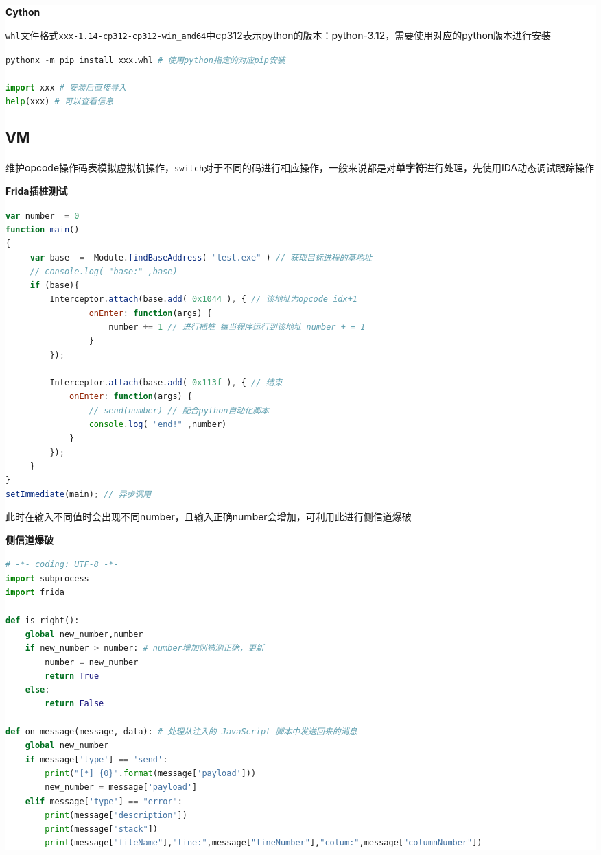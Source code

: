 **Cython**

`whl`文件格式`xxx-1.14-cp312-cp312-win_amd64`中cp312表示python的版本：python-3.12，需要使用对应的python版本进行安装

```python
pythonx -m pip install xxx.whl # 使用python指定的对应pip安装

import xxx # 安装后直接导入
help(xxx) # 可以查看信息
```

## VM

维护opcode操作码表模拟虚拟机操作，`switch`对于不同的码进行相应操作，一般来说都是对**单字符**进行处理，先使用IDA动态调试跟踪操作

**Frida插桩测试**

```javascript
var number  = 0
function main()
{
     var base  =  Module.findBaseAddress( "test.exe" ) // 获取目标进程的基地址 
     // console.log( "base:" ,base)
     if (base){
         Interceptor.attach(base.add( 0x1044 ), { // 该地址为opcode idx+1
                 onEnter: function(args) {
                     number += 1 // 进行插桩 每当程序运行到该地址 number + = 1
                 }
         });
 
         Interceptor.attach(base.add( 0x113f ), { // 结束
             onEnter: function(args) {
                 // send(number) // 配合python自动化脚本
                 console.log( "end!" ,number)
             }
         });
     }
}
setImmediate(main); // 异步调用
```

此时在输入不同值时会出现不同number，且输入正确number会增加，可利用此进行侧信道爆破

**侧信道爆破**

```python
# -*- coding: UTF-8 -*-
import subprocess
import frida

def is_right():
    global new_number,number
    if new_number > number: # number增加则猜测正确，更新
        number = new_number
        return True
    else:
        return False

def on_message(message, data): # 处理从注入的 JavaScript 脚本中发送回来的消息
    global new_number
    if message['type'] == 'send':
        print("[*] {0}".format(message['payload']))
        new_number = message['payload']
    elif message['type'] == "error":
        print(message["description"])
        print(message["stack"])
        print(message["fileName"],"line:",message["lineNumber"],"colum:",message["columnNumber"])
```